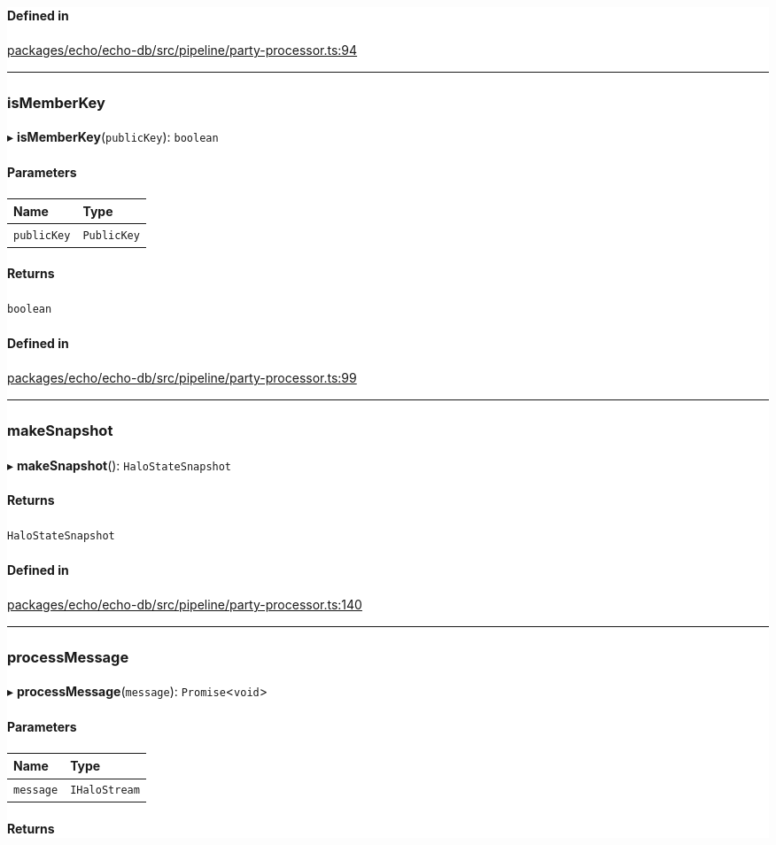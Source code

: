 #### Defined in

[packages/echo/echo-db/src/pipeline/party-processor.ts:94](https://github.com/dxos/dxos/blob/e3b936721/packages/echo/echo-db/src/pipeline/party-processor.ts#L94)

___

### isMemberKey

▸ **isMemberKey**(`publicKey`): `boolean`

#### Parameters

| Name | Type |
| :------ | :------ |
| `publicKey` | `PublicKey` |

#### Returns

`boolean`

#### Defined in

[packages/echo/echo-db/src/pipeline/party-processor.ts:99](https://github.com/dxos/dxos/blob/e3b936721/packages/echo/echo-db/src/pipeline/party-processor.ts#L99)

___

### makeSnapshot

▸ **makeSnapshot**(): `HaloStateSnapshot`

#### Returns

`HaloStateSnapshot`

#### Defined in

[packages/echo/echo-db/src/pipeline/party-processor.ts:140](https://github.com/dxos/dxos/blob/e3b936721/packages/echo/echo-db/src/pipeline/party-processor.ts#L140)

___

### processMessage

▸ **processMessage**(`message`): `Promise`<`void`\>

#### Parameters

| Name | Type |
| :------ | :------ |
| `message` | `IHaloStream` |

#### Returns
